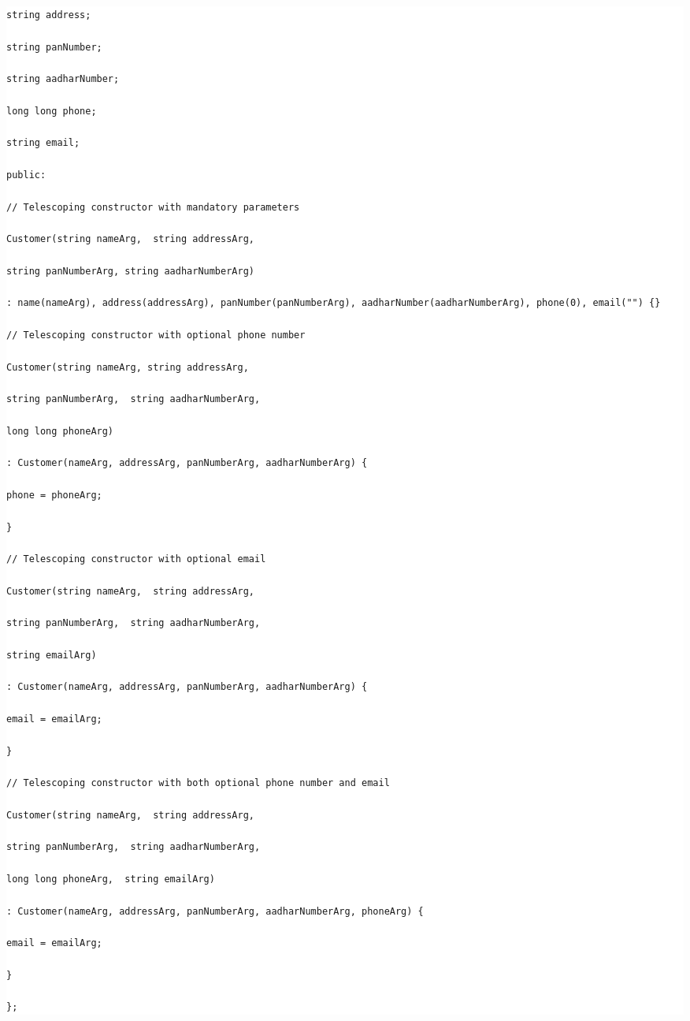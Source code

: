     string address;
    
    string panNumber;
    
    string aadharNumber;
    
    long long phone;
    
    string email;
    
    public:
    
    // Telescoping constructor with mandatory parameters
    
    Customer(string nameArg,  string addressArg,
    
    string panNumberArg, string aadharNumberArg)
    
    : name(nameArg), address(addressArg), panNumber(panNumberArg), aadharNumber(aadharNumberArg), phone(0), email("") {}
    
    // Telescoping constructor with optional phone number
    
    Customer(string nameArg, string addressArg,
    
    string panNumberArg,  string aadharNumberArg,
    
    long long phoneArg)
    
    : Customer(nameArg, addressArg, panNumberArg, aadharNumberArg) {
    
    phone = phoneArg;
    
    }
    
    // Telescoping constructor with optional email
    
    Customer(string nameArg,  string addressArg,
    
    string panNumberArg,  string aadharNumberArg,
    
    string emailArg)
    
    : Customer(nameArg, addressArg, panNumberArg, aadharNumberArg) {
    
    email = emailArg;
    
    }
    
    // Telescoping constructor with both optional phone number and email
    
    Customer(string nameArg,  string addressArg,
    
    string panNumberArg,  string aadharNumberArg,
    
    long long phoneArg,  string emailArg)
    
    : Customer(nameArg, addressArg, panNumberArg, aadharNumberArg, phoneArg) {
    
    email = emailArg;
    
    }
    
    };
